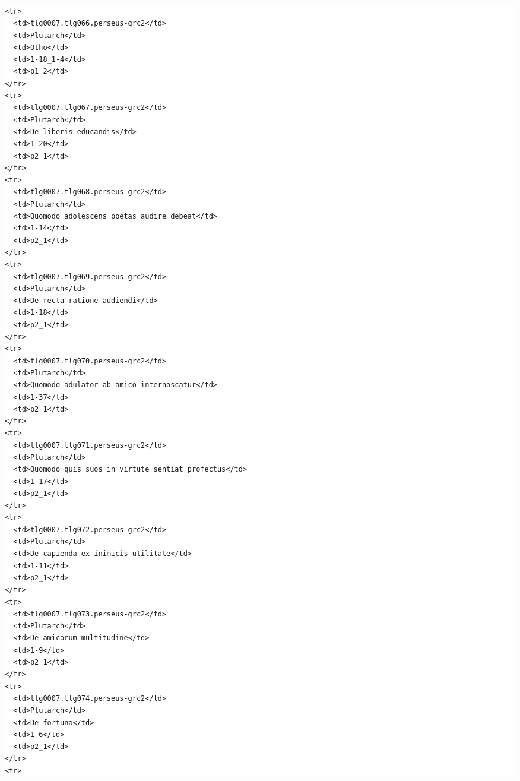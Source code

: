     <tr>
      <td>tlg0007.tlg066.perseus-grc2</td>
      <td>Plutarch</td>
      <td>Otho</td>
      <td>1-18_1-4</td>
      <td>p1_2</td>
    </tr>
    <tr>
      <td>tlg0007.tlg067.perseus-grc2</td>
      <td>Plutarch</td>
      <td>De liberis educandis</td>
      <td>1-20</td>
      <td>p2_1</td>
    </tr>
    <tr>
      <td>tlg0007.tlg068.perseus-grc2</td>
      <td>Plutarch</td>
      <td>Quomodo adolescens poetas audire debeat</td>
      <td>1-14</td>
      <td>p2_1</td>
    </tr>
    <tr>
      <td>tlg0007.tlg069.perseus-grc2</td>
      <td>Plutarch</td>
      <td>De recta ratione audiendi</td>
      <td>1-18</td>
      <td>p2_1</td>
    </tr>
    <tr>
      <td>tlg0007.tlg070.perseus-grc2</td>
      <td>Plutarch</td>
      <td>Quomodo adulator ab amico internoscatur</td>
      <td>1-37</td>
      <td>p2_1</td>
    </tr>
    <tr>
      <td>tlg0007.tlg071.perseus-grc2</td>
      <td>Plutarch</td>
      <td>Quomodo quis suos in virtute sentiat profectus</td>
      <td>1-17</td>
      <td>p2_1</td>
    </tr>
    <tr>
      <td>tlg0007.tlg072.perseus-grc2</td>
      <td>Plutarch</td>
      <td>De capienda ex inimicis utilitate</td>
      <td>1-11</td>
      <td>p2_1</td>
    </tr>
    <tr>
      <td>tlg0007.tlg073.perseus-grc2</td>
      <td>Plutarch</td>
      <td>De amicorum multitudine</td>
      <td>1-9</td>
      <td>p2_1</td>
    </tr>
    <tr>
      <td>tlg0007.tlg074.perseus-grc2</td>
      <td>Plutarch</td>
      <td>De fortuna</td>
      <td>1-6</td>
      <td>p2_1</td>
    </tr>
    <tr>